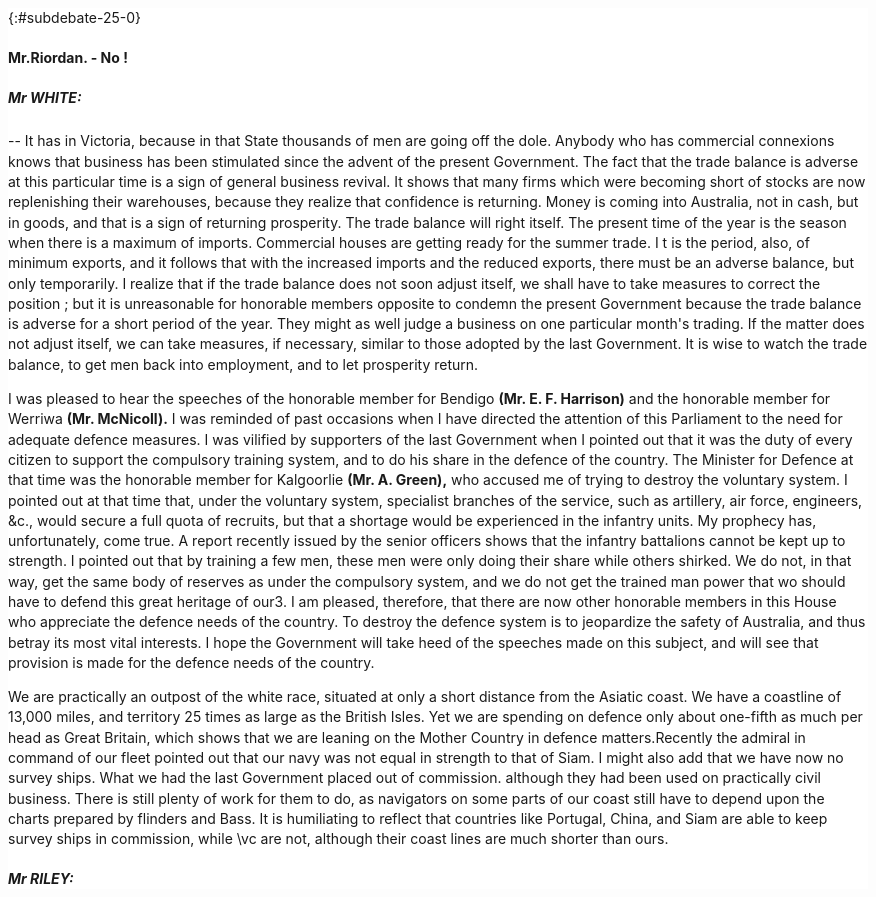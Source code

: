 {:#subdebate-25-0}
#### Mr.Riordan. - No !

##### Mr WHITE:

-- It has in Victoria, because in that State thousands of men are going off the dole. Anybody who has commercial connexions knows that business has been stimulated since the advent of the present Government. The fact that the trade balance is adverse at this particular time is a sign of general business revival. It shows that many firms which were becoming short of stocks are now replenishing their warehouses, because they realize that confidence is returning. Money is coming into Australia, not in cash, but in goods, and that is a sign of returning prosperity. The trade balance will right itself. The present time of the year is the season when there is a maximum of imports. Commercial houses are getting ready for the summer trade. I t is the period, also, of minimum exports, and it follows that with the increased imports and the reduced exports, there must be an adverse balance, but only temporarily. I realize that if the trade balance does not soon adjust itself, we shall have to take measures to correct the position ; but it is unreasonable for honorable members opposite to condemn the present Government because the trade balance is adverse for a short period of the year. They might as well judge a business on one particular month's trading. If the matter does not adjust itself, we can take measures, if necessary, similar to those adopted by the last Government. It is wise to watch the trade balance, to get men back into employment, and to let prosperity return. 

I was pleased to hear the speeches of the honorable member for Bendigo  **(Mr. E. F. Harrison)**  and the honorable member for Werriwa  **(Mr. McNicoll).**  I was reminded of past occasions when I have directed the attention of this Parliament to the need for adequate defence measures. I was vilified by supporters of the last Government when I pointed out that it was the duty of every citizen to support the compulsory training system, and to do his share in the defence of the country. The Minister for Defence at that time was the honorable member for Kalgoorlie  **(Mr. A. Green),**  who accused me of trying to destroy the voluntary system. I pointed out at that time that, under the voluntary system, specialist branches of the service, such as artillery, air force, engineers, &amp;c., would secure a full quota of recruits, but that a shortage would be experienced in the infantry units. My prophecy has, unfortunately, come true. A report recently issued by the senior officers shows that the infantry battalions cannot be kept up to strength. I pointed out that by training a few men, these men were only doing their share while others shirked. We do not, in that way, get the same body of reserves as under the compulsory system, and we do not get the trained man power that wo should have to defend this great heritage of our3. I am pleased, therefore, that there are now other honorable members in this House who appreciate the defence needs of the country. To destroy the defence system is to jeopardize the safety of Australia, and thus betray its most vital interests. I hope the Government will take heed of the speeches made on this subject, and will see that provision is made for the defence needs of the country. 

We are practically an outpost of the white race, situated at only a short distance from the Asiatic coast. We have a coastline of 13,000 miles, and territory 25 times as large as the British Isles. Yet we are spending on defence only about one-fifth as much per head as Great Britain, which shows that we are leaning on the Mother Country in defence matters.Recently the admiral in command of our fleet pointed out that our navy was not equal in strength to that of Siam. I might also add that we have now no survey ships. What we had the last Government placed out of commission.  although they had been used on practically civil business. There is still plenty of work for them to do, as navigators on some parts of our coast still have to depend upon the charts prepared by flinders and Bass. It is humiliating to reflect that countries like Portugal, China, and Siam are able to keep survey ships in commission, while \vc are not, although their coast lines are much shorter than ours. 

##### Mr RILEY:

